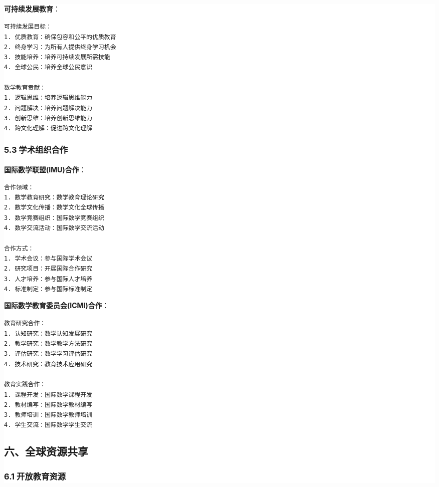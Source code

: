**可持续发展教育**：

```text
可持续发展目标：
1. 优质教育：确保包容和公平的优质教育
2. 终身学习：为所有人提供终身学习机会
3. 技能培养：培养可持续发展所需技能
4. 全球公民：培养全球公民意识

数学教育贡献：
1. 逻辑思维：培养逻辑思维能力
2. 问题解决：培养问题解决能力
3. 创新思维：培养创新思维能力
4. 跨文化理解：促进跨文化理解
```

### 5.3 学术组织合作

**国际数学联盟(IMU)合作**：

```text
合作领域：
1. 数学教育研究：数学教育理论研究
2. 数学文化传播：数学文化全球传播
3. 数学竞赛组织：国际数学竞赛组织
4. 数学交流活动：国际数学交流活动

合作方式：
1. 学术会议：参与国际学术会议
2. 研究项目：开展国际合作研究
3. 人才培养：参与国际人才培养
4. 标准制定：参与国际标准制定
```

**国际数学教育委员会(ICMI)合作**：

```text
教育研究合作：
1. 认知研究：数学认知发展研究
2. 教学研究：数学教学方法研究
3. 评估研究：数学学习评估研究
4. 技术研究：教育技术应用研究

教育实践合作：
1. 课程开发：国际数学课程开发
2. 教材编写：国际数学教材编写
3. 教师培训：国际数学教师培训
4. 学生交流：国际数学学生交流
```

## 六、全球资源共享

### 6.1 开放教育资源

